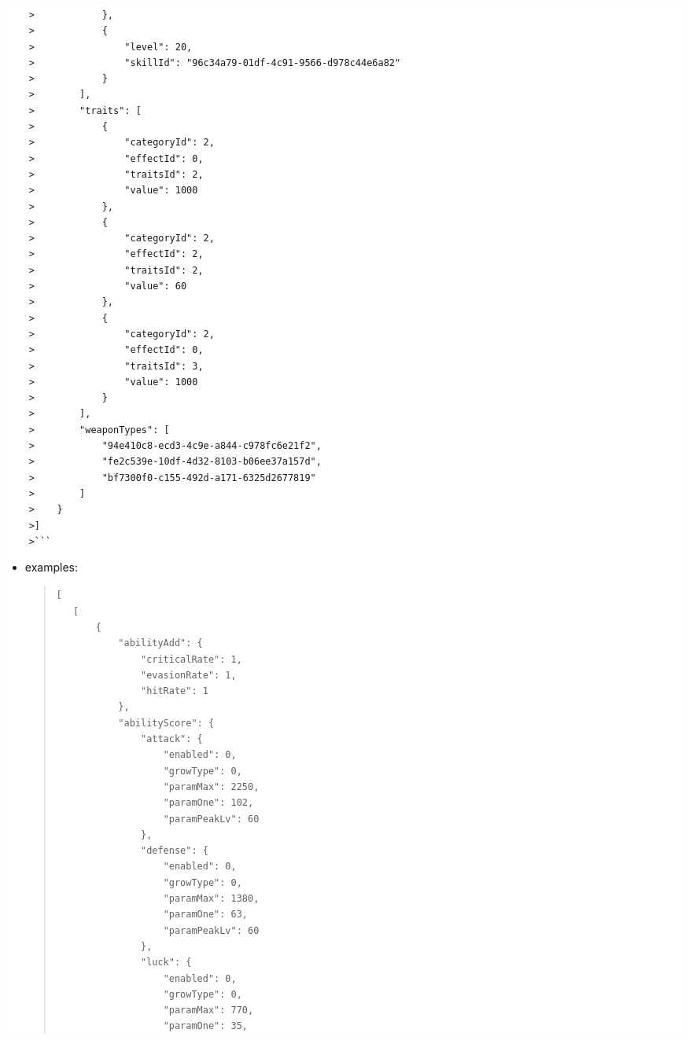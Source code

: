         >            },
        >            {
        >                "level": 20,
        >                "skillId": "96c34a79-01df-4c91-9566-d978c44e6a82"
        >            }
        >        ],
        >        "traits": [
        >            {
        >                "categoryId": 2,
        >                "effectId": 0,
        >                "traitsId": 2,
        >                "value": 1000
        >            },
        >            {
        >                "categoryId": 2,
        >                "effectId": 2,
        >                "traitsId": 2,
        >                "value": 60
        >            },
        >            {
        >                "categoryId": 2,
        >                "effectId": 0,
        >                "traitsId": 3,
        >                "value": 1000
        >            }
        >        ],
        >        "weaponTypes": [
        >            "94e410c8-ecd3-4c9e-a844-c978fc6e21f2",
        >            "fe2c539e-10df-4d32-8103-b06ee37a157d",
        >            "bf7300f0-c155-492d-a171-6325d2677819"
        >        ]
        >    }
        >]
        >```
* examples:
    >```
    >[
    >    [
    >        {
    >            "abilityAdd": {
    >                "criticalRate": 1,
    >                "evasionRate": 1,
    >                "hitRate": 1
    >            },
    >            "abilityScore": {
    >                "attack": {
    >                    "enabled": 0,
    >                    "growType": 0,
    >                    "paramMax": 2250,
    >                    "paramOne": 102,
    >                    "paramPeakLv": 60
    >                },
    >                "defense": {
    >                    "enabled": 0,
    >                    "growType": 0,
    >                    "paramMax": 1380,
    >                    "paramOne": 63,
    >                    "paramPeakLv": 60
    >                },
    >                "luck": {
    >                    "enabled": 0,
    >                    "growType": 0,
    >                    "paramMax": 770,
    >                    "paramOne": 35,